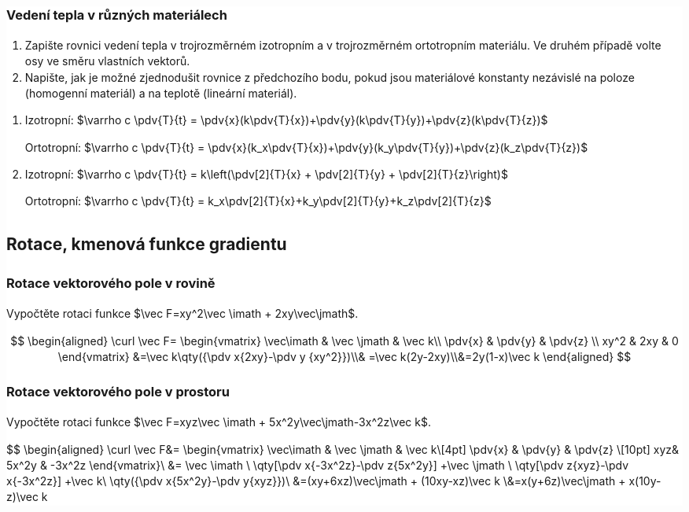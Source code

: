 </div>



### Vedení tepla v různých materiálech

1. Zapište rovnici vedení tepla v trojrozměrném izotropním a v
  trojrozměrném ortotropním materiálu. Ve druhém případě volte osy ve
  směru vlastních vektorů.
1. Napište, jak je možné zjednodušit rovnice z předchozího bodu,
  pokud jsou materiálové konstanty nezávislé na poloze (homogenní
  materiál) a na teplotě (lineární materiál).

<div class=reseni>

1. Izotropní: $\varrho c \pdv{T}{t} = \pdv{x}(k\pdv{T}{x})+\pdv{y}(k\pdv{T}{y})+\pdv{z}(k\pdv{T}{z})$

    Ortotropní: $\varrho c \pdv{T}{t} = \pdv{x}(k_x\pdv{T}{x})+\pdv{y}(k_y\pdv{T}{y})+\pdv{z}(k_z\pdv{T}{z})$
1. Izotropní: $\varrho c \pdv{T}{t} = k\left(\pdv[2]{T}{x} + \pdv[2]{T}{y} + \pdv[2]{T}{z}\right)$

     Ortotropní: $\varrho c \pdv{T}{t} = k_x\pdv[2]{T}{x}+k_y\pdv[2]{T}{y}+k_z\pdv[2]{T}{z}$

</div>

## Rotace, kmenová funkce gradientu

### Rotace vektorového pole v rovině

Vypočtěte rotaci funkce $\vec F=xy^2\vec \imath + 2xy\vec\jmath$.

<div class=reseni>

 $$
 \begin{aligned}
\curl \vec F=
 \begin{vmatrix}
   \vec\imath & \vec \jmath & \vec k\\
   \pdv{x} & \pdv{y} & \pdv{z} \\
   xy^2 & 2xy & 0
 \end{vmatrix}
 &=\vec k\qty({\pdv x{2xy}-\pdv y {xy^2}})\\&
 =\vec k(2y-2xy)\\&=2y(1-x)\vec k
\end{aligned}
 $$

</div>

### Rotace vektorového pole v prostoru

Vypočtěte rotaci funkce $\vec F=xyz\vec \imath + 5x^2y\vec\jmath-3x^2z\vec k$.

<div class=reseni>

 $$
 \begin{aligned}
\curl \vec F&=
 \begin{vmatrix}
   \vec\imath & \vec \jmath & \vec k\\[4pt]
   \pdv{x} & \pdv{y} & \pdv{z} \\[10pt]
   xyz& 5x^2y & -3x^2z
 \end{vmatrix}\\
 &=
\vec \imath \ \qty[\pdv x{-3x^2z}-\pdv z{5x^2y}]
 +\vec \jmath \ \qty[\pdv z{xyz}-\pdv x{-3x^2z}] 
 +\vec k\ \qty({\pdv x{5x^2y}-\pdv y{xyz}})\\
 &=(xy+6xz)\vec\jmath + (10xy-xz)\vec k
\\&=x(y+6z)\vec\jmath + x(10y-z)\vec k